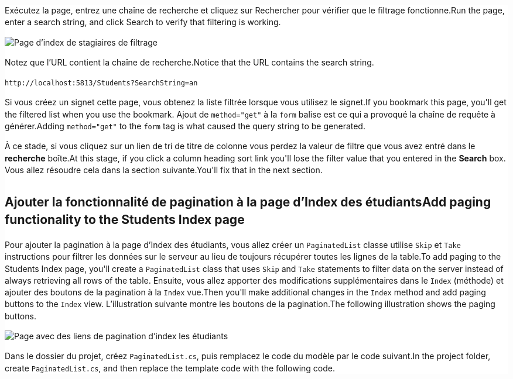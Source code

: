 
<span data-ttu-id="a5f0d-187">Exécutez la page, entrez une chaîne de recherche et cliquez sur Rechercher pour vérifier que le filtrage fonctionne.</span><span class="sxs-lookup"><span data-stu-id="a5f0d-187">Run the page, enter a search string, and click Search to verify that filtering is working.</span></span>

![Page d’index de stagiaires de filtrage](sort-filter-page/_static/filtering.png)

<span data-ttu-id="a5f0d-189">Notez que l’URL contient la chaîne de recherche.</span><span class="sxs-lookup"><span data-stu-id="a5f0d-189">Notice that the URL contains the search string.</span></span>

```html
http://localhost:5813/Students?SearchString=an
```

<span data-ttu-id="a5f0d-190">Si vous créez un signet cette page, vous obtenez la liste filtrée lorsque vous utilisez le signet.</span><span class="sxs-lookup"><span data-stu-id="a5f0d-190">If you bookmark this page, you'll get the filtered list when you use the bookmark.</span></span> <span data-ttu-id="a5f0d-191">Ajout de `method="get"` à la `form` balise est ce qui a provoqué la chaîne de requête à générer.</span><span class="sxs-lookup"><span data-stu-id="a5f0d-191">Adding `method="get"` to the `form` tag is what caused the query string to be generated.</span></span>

<span data-ttu-id="a5f0d-192">À ce stade, si vous cliquez sur un lien de tri de titre de colonne vous perdez la valeur de filtre que vous avez entré dans le **recherche** boîte.</span><span class="sxs-lookup"><span data-stu-id="a5f0d-192">At this stage, if you click a column heading sort link you'll lose the filter value that you entered in the **Search** box.</span></span> <span data-ttu-id="a5f0d-193">Vous allez résoudre cela dans la section suivante.</span><span class="sxs-lookup"><span data-stu-id="a5f0d-193">You'll fix that in the next section.</span></span>

## <a name="add-paging-functionality-to-the-students-index-page"></a><span data-ttu-id="a5f0d-194">Ajouter la fonctionnalité de pagination à la page d’Index des étudiants</span><span class="sxs-lookup"><span data-stu-id="a5f0d-194">Add paging functionality to the Students Index page</span></span>

<span data-ttu-id="a5f0d-195">Pour ajouter la pagination à la page d’Index des étudiants, vous allez créer un `PaginatedList` classe utilise `Skip` et `Take` instructions pour filtrer les données sur le serveur au lieu de toujours récupérer toutes les lignes de la table.</span><span class="sxs-lookup"><span data-stu-id="a5f0d-195">To add paging to the Students Index page, you'll create a `PaginatedList` class that uses `Skip` and `Take` statements to filter data on the server instead of always retrieving all rows of the table.</span></span> <span data-ttu-id="a5f0d-196">Ensuite, vous allez apporter des modifications supplémentaires dans le `Index` (méthode) et ajouter des boutons de la pagination à la `Index` vue.</span><span class="sxs-lookup"><span data-stu-id="a5f0d-196">Then you'll make additional changes in the `Index` method and add paging buttons to the `Index` view.</span></span> <span data-ttu-id="a5f0d-197">L’illustration suivante montre les boutons de la pagination.</span><span class="sxs-lookup"><span data-stu-id="a5f0d-197">The following illustration shows the paging buttons.</span></span>

![Page avec des liens de pagination d’index les étudiants](sort-filter-page/_static/paging.png)

<span data-ttu-id="a5f0d-199">Dans le dossier du projet, créez `PaginatedList.cs`, puis remplacez le code du modèle par le code suivant.</span><span class="sxs-lookup"><span data-stu-id="a5f0d-199">In the project folder, create `PaginatedList.cs`, and then replace the template code with the following code.</span></span>
